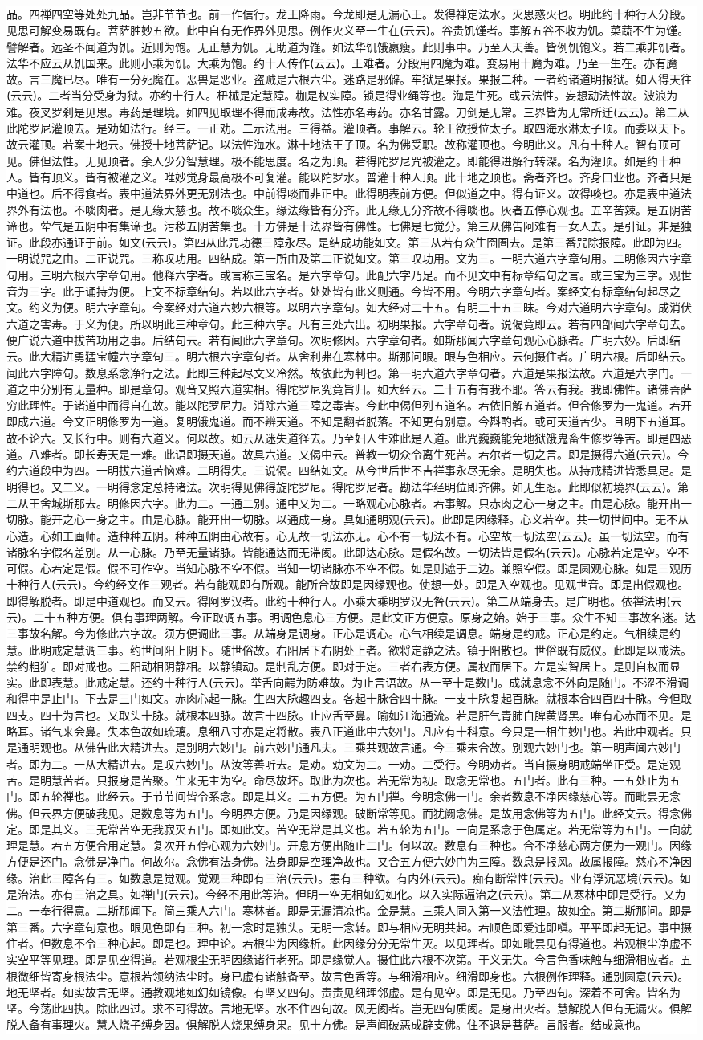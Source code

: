 品。四禅四空等处处九品。岂非节节也。前一作信行。龙王降雨。今龙即是无漏心王。发得禅定法水。灭思惑火也。明此约十种行人分段。见思可解变易既有。菩萨胜妙五欲。此中自有无作界外见思。例作火义至一生在(云云)。谷贵饥馑者。事解五谷不收为饥。菜蔬不生为馑。譬解者。远圣不闻道为饥。近则为饱。无正慧为饥。无助道为馑。如法华饥饿羸瘦。此则事中。乃至人天善。皆例饥饱义。若二乘非饥者。法华不应云从饥国来。此则小乘为饥。大乘为饱。约十人传作(云云)。王难者。分段用四魔为难。变易用十魔为难。乃至一生在。亦有魔故。言三魔已尽。唯有一分死魔在。恶兽是恶业。盗贼是六根六尘。迷路是邪僻。牢狱是果报。果报二种。一者约诸道明报狱。如人得天往(云云)。二者当分受身为狱。亦约十行人。杻械是定慧障。枷是权实障。锁是得业绳等也。海是生死。或云法性。妄想动法性故。波浪为难。夜叉罗刹是见思。毒药是理境。如四见取理不得而成毒故。法性亦名毒药。亦名甘露。刀剑是无常。三界皆为无常所迁(云云)。第二从此陀罗尼灌顶去。是劝如法行。经三。一正劝。二示法用。三得益。灌顶者。事解云。轮王欲授位太子。取四海水淋太子顶。而委以天下。故云灌顶。若案十地云。佛授十地菩萨记。以法性海水。淋十地法王子顶。名为佛受职。故称灌顶也。今明此义。凡有十种人。智有顶可见。佛但法性。无见顶者。余人少分智慧理。极不能思度。名之为顶。若得陀罗尼咒被灌之。即能得进解行转深。名为灌顶。如是约十种人。皆有顶义。皆有被灌之义。唯妙觉身最高极不可复灌。能以陀罗水。普灌十种人顶。此十地之顶也。斋者齐也。齐身口业也。齐者只是中道也。后不得食者。表中道法界外更无别法也。中前得啖而非正中。此得明表前方便。但似道之中。得有证义。故得啖也。亦是表中道法界外有法也。不啖肉者。是无缘大慈也。故不啖众生。缘法缘皆有分齐。此无缘无分齐故不得啖也。灰者五停心观也。五辛苦辣。是五阴苦谛也。荤气是五阴中有集谛也。污秽五阴苦集也。十方佛是十法界皆有佛性。七佛是七觉分。第三从佛告阿难有一女人去。是引证。非是独证。此段亦通证于前。如文(云云)。第四从此咒功德三障永尽。是结成功能如文。第三从若有众生囹圄去。是第三番咒除报障。此即为四。一明说咒之由。二正说咒。三称叹功用。四结成。第一所由及第二正说如文。第三叹功用。文为三。一明六道六字章句用。二明修因六字章句用。三明六根六字章句用。他释六字者。或言称三宝名。是六字章句。此配六字乃足。而不见文中有标章结句之言。或三宝为三字。观世音为三字。此于诵持为便。上文不标章结句。若以此六字者。处处皆有此义则通。今皆不用。今明六字章句者。案经文有标章结句起尽之文。约义为便。明六字章句。今案经对六道六妙六根等。以明六字章句。如大经对二十五。有明二十五三昧。今对六道明六字章句。成消伏六道之害毒。于义为便。所以明此三种章句。此三种六字。凡有三处六出。初明果报。六字章句者。说偈竟即云。若有四部闻六字章句去。便广说六道中拔苦功用之事。后结句云。若有闻此六字章句。次明修因。六字章句者。如斯那闻六字章句观心心脉者。广明六妙。后即结云。此大精进勇猛宝幢六字章句三。明六根六字章句者。从舍利弗在寒林中。斯那问眼。眼与色相应。云何摄住者。广明六根。后即结云。闻此六字障句。数息系念净行之法。此即三种起尽文义冷然。故依此为判也。第一明六道六字章句者。六道是果报法故。六道是六字门。一道之中分别有无量种。即是章句。观音又照六道实相。得陀罗尼究竟旨归。如大经云。二十五有有我不耶。答云有我。我即佛性。诸佛菩萨穷此理性。于诸道中而得自在故。能以陀罗尼力。消除六道三障之毒害。今此中偈但列五道名。若依旧解五道者。但合修罗为一鬼道。若开即成六道。今文正明修罗为一道。复明饿鬼道。而不辨天道。不知是翻者脱落。不知更有别意。今斟酌者。或可天道苦少。且明下五道耳。故不论六。又长行中。则有六道义。何以故。如云从迷失道径去。乃至妇人生难此是人道。此咒巍巍能免地狱饿鬼畜生修罗等苦。即是四恶道。八难者。即长寿天是一难。此语即摄天道。故具六道。又偈中云。普教一切众令离生死苦。若尔者一切之言。即是摄得六道(云云)。今约六道段中为四。一明拔六道苦恼难。二明得失。三说偈。四结如文。从今世后世不吉祥事永尽无余。是明失也。从持戒精进皆悉具足。是明得也。又二义。一明得念定总持诸法。次明得见佛得旋陀罗尼。得陀罗尼者。勘法华经明位即齐佛。如无生忍。此即似初境界(云云)。第二从王舍城斯那去。明修因六字。此为二。一通二别。通中又为二。一略观心心脉者。若事解。只赤肉之心一身之主。由是心脉。能开出一切脉。能开之心一身之主。由是心脉。能开出一切脉。以通成一身。具如通明观(云云)。此即是因缘释。心义若空。共一切世间中。无不从心造。心如工画师。造种种五阴。种种五阴由心故有。心无故一切法亦无。心不有一切法不有。心空故一切法空(云云)。虽一切法空。而有诸脉名字假名差别。从一心脉。乃至无量诸脉。皆能通达而无滞阂。此即达心脉。是假名故。一切法皆是假名(云云)。心脉若定是空。空不可假。心若定是假。假不可作空。当知心脉不空不假。当知一切诸脉亦不空不假。如是则遮于二边。兼照空假。即是圆观心脉。如是三观历十种行人(云云)。今约经文作三观者。若有能观即有所观。能所合故即是因缘观也。使想一处。即是入空观也。见观世音。即是出假观也。即得解脱者。即是中道观也。而又云。得阿罗汉者。此约十种行人。小乘大乘明罗汉无咎(云云)。第二从端身去。是广明也。依禅法明(云云)。二十五种方便。俱有事理两解。今正取调五事。明调色息心三方便。是此文正方便意。原身之始。始于三事。众生不知三事故名迷。达三事故名解。今为修此六字故。须方便调此三事。从端身是调身。正心是调心。心气相续是调息。端身是约戒。正心是约定。气相续是约慧。此明戒定慧调三事。约世间阳上阴下。随世俗故。右阳居下右阴处上者。欲将定静之法。镇于阳散也。世俗既有威仪。此即是以戒法。禁约粗犷。即对戒也。二阳动相阴静相。以静镇动。是制乱方便。即对于定。三者右表方便。属权而居下。左是实智居上。是则自权而显实。此即表慧。此戒定慧。还约十种行人(云云)。举舌向齶为防难故。为止言语故。从一至十是数门。成就息念不外向是随门。不涩不滑调和得中是止门。下去是三门如文。赤肉心起一脉。生四大脉趣四支。各起十脉合四十脉。一支十脉复起百脉。就根本合四百四十脉。今但取四支。四十为言也。又取头十脉。就根本四脉。故言十四脉。止应舌至鼻。喻如江海通流。若是肝气青肺白脾黄肾黑。唯有心赤而不见。是略耳。诸气来会鼻。失本色故如琉璃。息细八寸亦是定将散。表八正道此中六妙门。凡应有十科意。今只是一相生妙门也。若此中观者。只是通明观也。从佛告此大精进去。是别明六妙门。前六妙门通凡夫。三乘共观故言通。今三乘未合故。别观六妙门也。第一明声闻六妙门者。即为二。一从大精进去。是叹六妙门。从汝等善听去。是劝。劝文为二。一劝。二受行。今明劝者。当自摄身明戒端坐正受。是定观苦。是明慧苦者。只报身是苦聚。生来无主为空。命尽故坏。取此为次也。若无常为初。取念无常也。五门者。此有三种。一五处止为五门。即五轮禅也。此经云。于节节间皆令系念。即是其义。二五方便。为五门禅。今明念佛一门。余者数息不净因缘慈心等。而毗昙无念佛。但云界方便破我见。足数息等为五门。今明界方便。乃是因缘观。破断常等见。而犹阙念佛。是故用念佛等为五门。此经文云。得念佛定。即是其义。三无常苦空无我寂灭五门。即如此文。苦空无常是其义也。若五轮为五门。一向是系念于色属定。若无常等为五门。一向就理是慧。若五方便合用定慧。复次开五停心观为六妙门。开息方便出随止二门。何以故。数息有三种也。合不净慈心两方便为一观门。因缘方便是还门。念佛是净门。何故尔。念佛有法身佛。法身即是空理净故也。又合五方便六妙门为三障。数息是报风。故属报障。慈心不净因缘。治此三障各有三。如数息是觉观。觉观三种即有三治(云云)。恚有三种欲。有内外(云云)。痴有断常性(云云)。业有浮沉恶境(云云)。如是治法。亦有三治之具。如禅门(云云)。今经不用此等治。但明一空无相如幻如化。以入实际遍治之(云云)。第二从寒林中即是受行。又为二。一奉行得意。二斯那闻下。简三乘人六门。寒林者。即是无漏清凉也。金是慧。三乘人同入第一义法性理。故如金。第二斯那问。即是第三番。六字章句意也。眼见色即有三种。初一念时是独头。无明一念转。即与相应无明共起。若顺色即爱违即嗔。平平即起无记。事中摄住者。但数息不令三种心起。即是也。理中论。若根尘为因缘析。此因缘分分无常生灭。以见理者。即如毗昙见有得道也。若观根尘净虚不实空平等见理。即是见空得道。若观根尘无明因缘诸行老死。即是缘觉人。摄住此六根不次第。于义无失。今言色香味触与细滑相应者。五根微细皆寄身根法尘。意根若领纳法尘时。身已虚有诸触备至。故言色香等。与细滑相应。细滑即身也。六根例作理释。通别圆意(云云)。地无坚者。如实故言无坚。通教观地如幻如镜像。有坚又四句。责责见细理邻虚。是有见空。即是无见。乃至四句。深着不可舍。皆名为坚。今荡此四执。除此四过。求不可得故。言地无坚。水不住四句故。风无阂者。岂无四句质阂。是身出火者。慧解脱人但有无漏火。俱解脱人备有事理火。慧人烧子缚身因。俱解脱人烧果缚身果。见十方佛。是声闻破恶成辟支佛。住不退是菩萨。言服者。结成意也。
